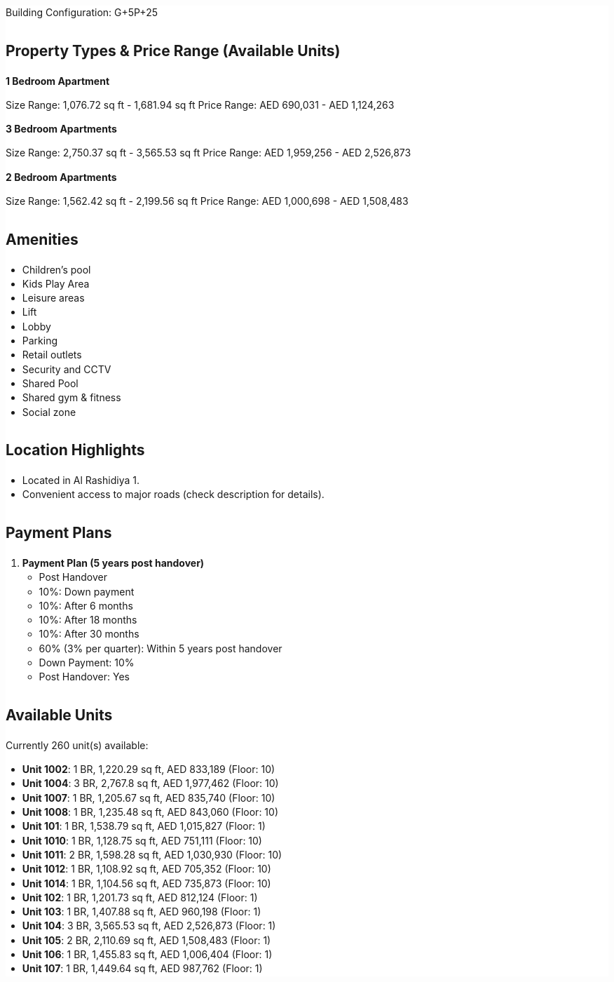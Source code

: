 Building Configuration: G+5P+25

## Property Types & Price Range (Available Units)
**1 Bedroom Apartment**

Size Range: 1,076.72 sq ft - 1,681.94 sq ft
Price Range: AED 690,031 - AED 1,124,263

**3 Bedroom Apartments**

Size Range: 2,750.37 sq ft - 3,565.53 sq ft
Price Range: AED 1,959,256 - AED 2,526,873

**2 Bedroom Apartments**

Size Range: 1,562.42 sq ft - 2,199.56 sq ft
Price Range: AED 1,000,698 - AED 1,508,483

## Amenities
- Children’s pool
- Kids Play Area
- Leisure areas
- Lift
- Lobby
- Parking
- Retail outlets
- Security and CCTV
- Shared Pool
- Shared gym & fitness
- Social zone

## Location Highlights
- Located in Al Rashidiya 1.
- Convenient access to major roads (check description for details).

## Payment Plans
1. **Payment Plan (5 years post handover)**
   - Post Handover
   - 10%: Down payment
   - 10%: After 6 months
   - 10%: After 18 months
   - 10%: After 30 months
   - 60% (3% per quarter): Within 5 years post handover
   - Down Payment: 10%
   - Post Handover: Yes

## Available Units
Currently 260 unit(s) available:
- **Unit 1002**: 1 BR, 1,220.29 sq ft, AED 833,189 (Floor: 10)
- **Unit 1004**: 3 BR, 2,767.8 sq ft, AED 1,977,462 (Floor: 10)
- **Unit 1007**: 1 BR, 1,205.67 sq ft, AED 835,740 (Floor: 10)
- **Unit 1008**: 1 BR, 1,235.48 sq ft, AED 843,060 (Floor: 10)
- **Unit 101**: 1 BR, 1,538.79 sq ft, AED 1,015,827 (Floor: 1)
- **Unit 1010**: 1 BR, 1,128.75 sq ft, AED 751,111 (Floor: 10)
- **Unit 1011**: 2 BR, 1,598.28 sq ft, AED 1,030,930 (Floor: 10)
- **Unit 1012**: 1 BR, 1,108.92 sq ft, AED 705,352 (Floor: 10)
- **Unit 1014**: 1 BR, 1,104.56 sq ft, AED 735,873 (Floor: 10)
- **Unit 102**: 1 BR, 1,201.73 sq ft, AED 812,124 (Floor: 1)
- **Unit 103**: 1 BR, 1,407.88 sq ft, AED 960,198 (Floor: 1)
- **Unit 104**: 3 BR, 3,565.53 sq ft, AED 2,526,873 (Floor: 1)
- **Unit 105**: 2 BR, 2,110.69 sq ft, AED 1,508,483 (Floor: 1)
- **Unit 106**: 1 BR, 1,455.83 sq ft, AED 1,006,404 (Floor: 1)
- **Unit 107**: 1 BR, 1,449.64 sq ft, AED 987,762 (Floor: 1)
